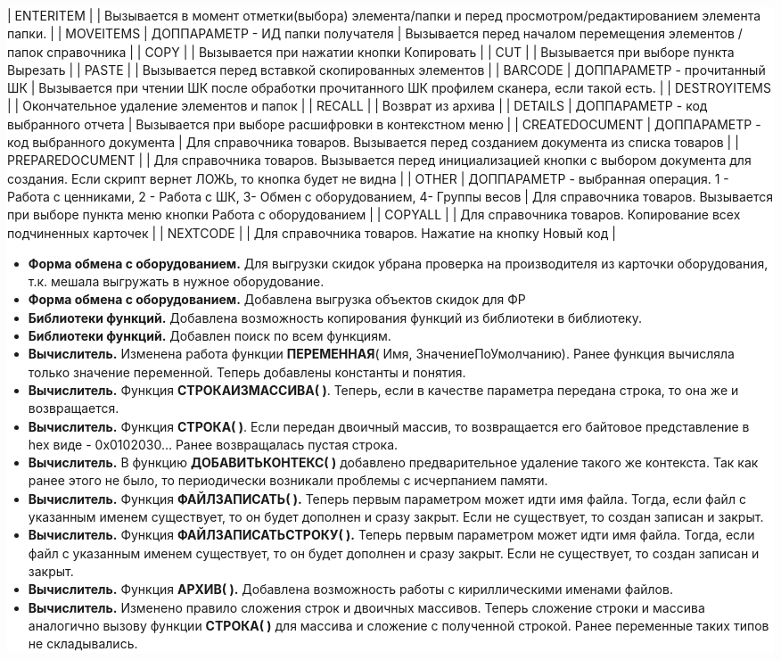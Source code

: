 | ENTERITEM        |                                                                                                                         | Вызывается в момент отметки(выбора) элемента/папки и перед просмотром/редактированием элемента папки.                                               |
| MOVEITEMS        | ДОППАРАМЕТР - ИД папки получателя                                                                                       | Вызывается перед началом перемещения элементов / папок справочника                                                                                  |
| COPY             |                                                                                                                         | Вызывается при нажатии кнопки Копировать                                                                                                            |
| CUT              |                                                                                                                         | Вызывается при выборе пункта Вырезать                                                                                                               |
| PASTE            |                                                                                                                         | Вызывается перед вставкой скопированных элементов                                                                                                   |
| BARCODE          | ДОППАРАМЕТР - прочитанный ШК                                                                                            | Вызывается при чтении ШК после обработки прочитанного ШК профилем сканера, если такой есть.                                                         |
| DESTROYITEMS     |                                                                                                                         | Окончательное удаление элементов и папок                                                                                                            |
| RECALL           |                                                                                                                         | Возврат из архива                                                                                                                                   |
| DETAILS          | ДОППАРАМЕТР - код выбранного отчета                                                                                     | Вызывается при выборе расшифровки в контекстном меню                                                                                                |
| CREATEDOCUMENT   | ДОППАРАМЕТР - код выбранного документа                                                                                  | Для справочника товаров. Вызывается перед созданием документа из списка товаров                                                                     |
| PREPAREDOCUMENT  |                                                                                                                         | Для справочника товаров. Вызывается перед инициализацией кнопки с выбором документа для создания. Если скрипт вернет ЛОЖЬ, то кнопка будет не видна |
| OTHER            | ДОППАРАМЕТР - выбранная операция.  1 - Работа с ценниками,  2 - Работа с ШК,  3- Обмен с оборудованием, 4- Группы весов | Для справочника товаров. Вызывается при выборе пункта меню кнопки Работа с оборудованием                                                            |
| COPYALL          |                                                                                                                         | Для справочника товаров. Копирование всех подчиненных карточек                                                                                      |
| NEXTCODE         |                                                                                                                         | Для справочника товаров. Нажатие на кнопку Новый код                                                                                                |

-   **Форма обмена с оборудованием.** Для выгрузки скидок убрана проверка на производителя из карточки оборудования, т.к. мешала выгружать в нужное оборудование.
-   **Форма обмена с оборудованием.** Добавлена выгрузка объектов скидок для ФР
-   **Библиотеки функций.** Добавлена возможность копирования функций из библиотеки в библиотеку.
-   **Библиотеки функций.** Добавлен поиск по всем функциям.
-   **Вычислитель.** Изменена работа функции **ПЕРЕМЕННАЯ**( Имя, ЗначениеПоУмолчанию). Ранее функция вычисляла только значение переменной. Теперь добавлены константы и понятия.
-   **Вычислитель.** Функция **СТРОКАИЗМАССИВА( )**. Теперь, если в качестве параметра передана строка, то она же и возвращается.
-   **Вычислитель.** Функция **СТРОКА( )**. Если передан двоичный массив, то возвращается его байтовое представление в hex виде - 0x0102030… Ранее возвращалась пустая строка.
-   **Вычислитель.** В функцию **ДОБАВИТЬКОНТЕКС( )** добавлено предварительное удаление такого же контекста. Так как ранее этого не было, то периодически возникали проблемы с исчерпанием памяти.
-   **Вычислитель.** Функция **ФАЙЛЗАПИСАТЬ( ).** Теперь первым параметром может идти имя файла. Тогда, если файл с указанным именем существует, то он будет дополнен и сразу закрыт. Если не существует, то создан записан и закрыт.
-   **Вычислитель.** Функция **ФАЙЛЗАПИСАТЬСТРОКУ( ).** Теперь первым параметром может идти имя файла. Тогда, если файл с указанным именем существует, то он будет дополнен и сразу закрыт. Если не существует, то создан записан и закрыт.
-   **Вычислитель.** Функция **АРХИВ( ).** Добавлена возможность работы с кириллическими именами файлов.
-   **Вычислитель.** Изменено правило сложения строк и двоичных массивов. Теперь сложение строки и массива аналогично вызову функции **СТРОКА( )** для массива и сложение с полученной строкой. Ранее переменные таких типов не складывались.
